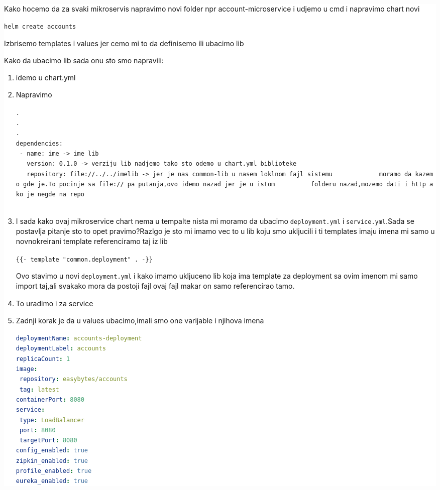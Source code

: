 

Kako hocemo da za svaki mikroservis napravimo novi folder npr account-microservice i udjemo u cmd i napravimo chart novi

```
helm create accounts
```

Izbrisemo templates i values jer cemo mi to da definisemo ili ubacimo lib

Kako da ubacimo lib sada onu sto smo napravili:

1. idemo u chart.yml

2. Napravimo

   

   ```
   .
   .
   .
   dependencies:
   	- name: ime -> ime lib
   	  version: 0.1.0 -> verziju lib nadjemo tako sto odemo u chart.yml biblioteke
   	  repository: file://../../imelib -> jer je nas common-lib u nasem loklnom fajl sistemu 			moramo da kazemo gde je.To pocinje sa file:// pa putanja,ovo idemo nazad jer je u istom 		 folderu nazad,mozemo dati i http ako je negde na repo
   	  
   ```

3. I sada kako ovaj mikroservice chart nema u tempalte nista mi moramo da ubacimo `deployment.yml` i `service.yml`.Sada se postavlja pitanje sto to opet pravimo?Razlgo je sto mi imamo vec to u lib koju smo ukljucili i ti templates imaju imena mi samo u novnokreirani template referenciramo taj iz lib

   ```
   {{- template "common.deployment" . -}}
   ```

   Ovo stavimo u novi `deployment.yml` i kako imamo ukljuceno lib koja ima template za deployment sa ovim imenom mi samo import taj,ali svakako mora da postoji fajl ovaj fajl makar on samo referencirao tamo.

4. To uradimo i za service

5. Zadnji korak je da u values ubacimo,imali smo one varijable i njihova imena

   ```yml
   deploymentName: accounts-deployment
   deploymentLabel: accounts
   replicaCount: 1
   image:
   	repository: easybytes/accounts
   	tag: latest
   containerPort: 8080
   service:
   	type: LoadBalancer
   	port: 8080
   	targetPort: 8080
   config_enabled: true
   zipkin_enabled: true
   profile_enabled: true
   eureka_enabled: true
   ```

